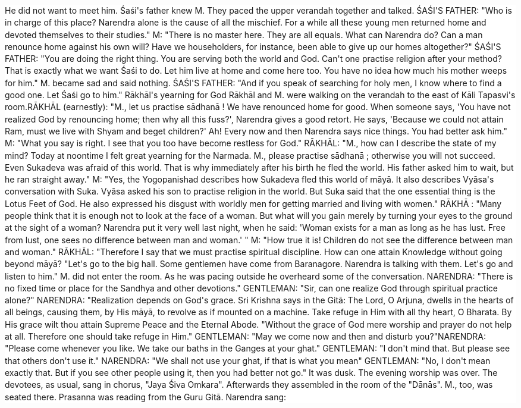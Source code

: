 He did not want to meet him.
Śaśi's father knew M. They paced the upper verandah together and talked.
ŚAŚI'S FATHER: "Who is in charge of this place? Narendra alone is the cause of all the
mischief. For a while all these young men returned home and devoted themselves to
their studies."
M: "There is no master here. They are all equals. What can Narendra do? Can a man
renounce home against his own will? Have we householders, for instance, been able to
give up our homes altogether?"
ŚAŚI'S FATHER: "You are doing the right thing. You are serving both the world and God.
Can't one practise religion after your method? That is exactly what we want Śaśi to do.
Let him live at home and come here too. You have no idea how much his mother weeps
for him."
M. became sad and said nothing.
ŚAŚI'S FATHER: "And if you speak of searching for holy men, I know where to find a
good one. Let Śaśi go to him."
Rākhāl's yearning for God
Rākhāl and M. were walking on the verandah to the east of Kāli Tapasvi's room.RĀKHĀL (earnestly): "M., let us practise
sādhanā !
We have renounced home for good.
When someone says, 'You have not realized God by renouncing home; then why all this
fuss?', Narendra gives a good retort. He says, 'Because we could not attain Ram, must
we live with Shyam and beget children?' Ah! Every now and then Narendra says nice
things. You had better ask him."
M: "What you say is right. I see that you too have become restless for God."
RĀKHĀL: "M., how can I describe the state of my mind? Today at noontime I felt great
yearning for the Narmada. M., please practise sādhanā ; otherwise you will not succeed.
Even Sukadeva was afraid of this world. That is why immediately after his birth he fled
the world. His father asked him to wait, but he ran straight away."
M: "Yes, the Yogopanishad describes how Sukadeva fled this world of māyā. It also
describes Vyāsa's conversation with Suka. Vyāsa asked his son to practise religion in the
world. But Suka said that the one essential thing is the Lotus Feet of God. He also
expressed his disgust with worldly men for getting married and living with women."
RĀKHĀ : "Many people think that it is enough not to look at the face of a woman. But
what will you gain merely by turning your eyes to the ground at the sight of a woman?
Narendra put it very well last night, when he said: 'Woman exists for a man as long as
he has lust. Free from lust, one sees no difference between man and woman.' "
M: "How true it is! Children do not see the difference between man and woman."
RĀKHĀL: "Therefore I say that we must practise spiritual discipline. How can one attain
Knowledge without going beyond māyā?
"Let's go to the big hall. Some gentlemen have come from Baranagore. Narendra is
talking with them. Let's go and listen to him."
M. did not enter the room. As he was pacing outside he overheard some of the
conversation.
NARENDRA: "There is no fixed time or place for the
Sandhya and other devotions."
GENTLEMAN: "Sir, can one realize God through spiritual practice alone?"
NARENDRA: "Realization depends on God's grace. Sri Krishna says in the Gitā: The Lord,
O Arjuna, dwells in the hearts of all beings, causing them, by His māyā, to revolve as if
mounted on a machine. Take refuge in Him with all thy heart, O Bharata. By His grace
wilt thou attain Supreme Peace and the Eternal Abode.
"Without the grace of God mere worship and prayer do not help at all. Therefore one
should take refuge in Him."
GENTLEMAN: "May we come now and then and disturb you?"NARENDRA: "Please come whenever you like. We take our baths in the Ganges at your
ghat."
GENTLEMAN: "I don't mind that. But please see that others don't use it."
NARENDRA: "We shall not use your ghat, if that is what you mean"
GENTLEMAN: "No, I don't mean exactly that. But if you see other people using it, then
you had better not go."
It was dusk. The evening worship was over. The devotees, as usual, sang in chorus,
"Jaya Śiva Omkara". Afterwards they assembled in the room of the "Dānās". M., too,
was seated there. Prasanna was reading from the Guru Gitā.
Narendra sang:
